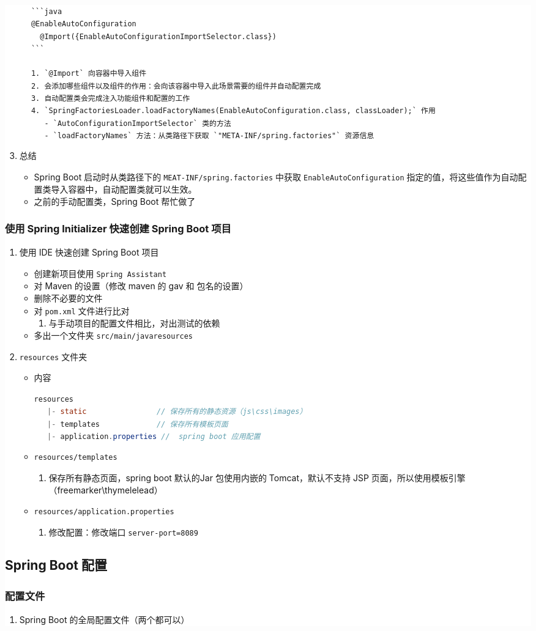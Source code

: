           ```java
          @EnableAutoConfiguration
          	@Import({EnableAutoConfigurationImportSelector.class})
          ```

          1. `@Import` 向容器中导入组件
          2. 会添加哪些组件以及组件的作用：会向该容器中导入此场景需要的组件并自动配置完成
          3. 自动配置类会完成注入功能组件和配置的工作
          4. `SpringFactoriesLoader.loadFactoryNames(EnableAutoConfiguration.class, classLoader);` 作用
             - `AutoConfigurationImportSelector` 类的方法
             - `loadFactoryNames` 方法：从类路径下获取 `"META-INF/spring.factories"` 资源信息

3. 总结

   - Spring Boot 启动时从类路径下的 `MEAT-INF/spring.factories` 中获取 `EnableAutoConfiguration` 指定的值，将这些值作为自动配置类导入容器中，自动配置类就可以生效。
   - 之前的手动配置类，Spring Boot 帮忙做了


### 使用 Spring Initializer 快速创建 Spring Boot 项目

1. 使用 IDE 快速创建 Spring Boot 项目

   - 创建新项目使用 `Spring Assistant` 
   - 对 Maven 的设置（修改 maven 的 gav 和 包名的设置）
   - 删除不必要的文件
   - 对 `pom.xml` 文件进行比对
     1. 与手动项目的配置文件相比，对出测试的依赖
   - 多出一个文件夹 `src/main/javaresources` 

2. `resources` 文件夹

   - 内容

     ```java
     resources
     	|- static 				 // 保存所有的静态资源（js\css\images）
     	|- templates			 // 保存所有模板页面
     	|- application.properties //  spring boot 应用配置
     ```

   - `resources/templates` 

     1. 保存所有静态页面，spring boot 默认的Jar 包使用内嵌的 Tomcat，默认不支持 JSP 页面，所以使用模板引擎（freemarker\thymelelead）

   - `resources/application.properties` 

     1. 修改配置：修改端口 `server-port=8089`

## Spring Boot 配置

### 配置文件

1. Spring Boot 的全局配置文件（两个都可以）
